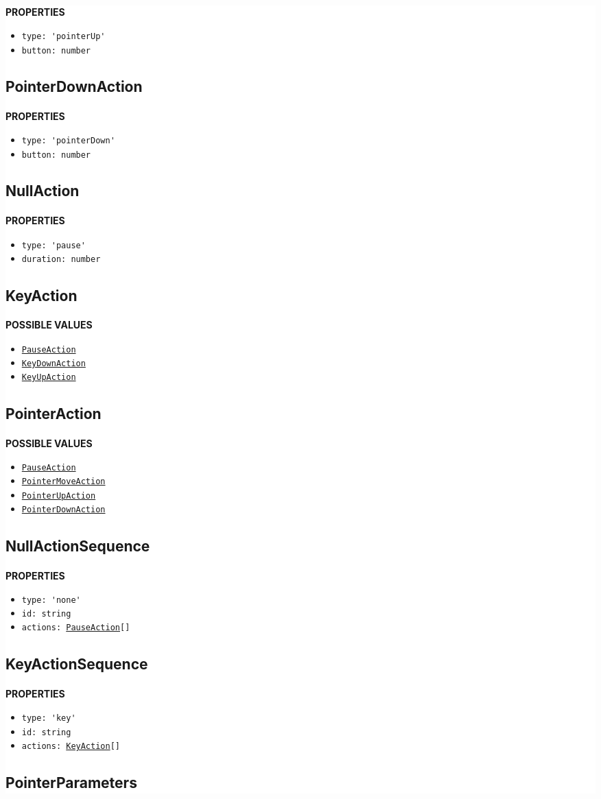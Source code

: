**PROPERTIES**

- <code>type: 'pointerUp'</code>
- <code>button: number</code>

## PointerDownAction

**PROPERTIES**

- <code>type: 'pointerDown'</code>
- <code>button: number</code>

## NullAction

**PROPERTIES**

- <code>type: 'pause'</code>
- <code>duration: number</code>

## KeyAction

**POSSIBLE VALUES**

- <code>[PauseAction](#pauseaction)</code>
- <code>[KeyDownAction](#keydownaction)</code>
- <code>[KeyUpAction](#keyupaction)</code>

## PointerAction

**POSSIBLE VALUES**

- <code>[PauseAction](#pauseaction)</code>
- <code>[PointerMoveAction](#pointermoveaction)</code>
- <code>[PointerUpAction](#pointerupaction)</code>
- <code>[PointerDownAction](#pointerdownaction)</code>

## NullActionSequence

**PROPERTIES**

- <code>type: 'none'</code>
- <code>id: string</code>
- <code>actions: [PauseAction](#pauseaction)[]</code>

## KeyActionSequence

**PROPERTIES**

- <code>type: 'key'</code>
- <code>id: string</code>
- <code>actions: [KeyAction](#keyaction)[]</code>

## PointerParameters
